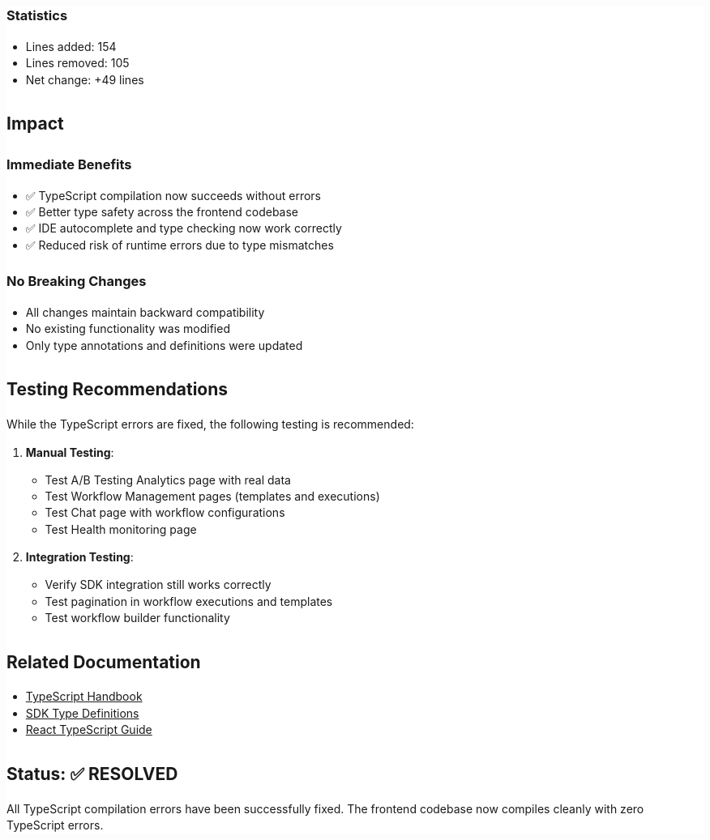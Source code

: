 ### Statistics
- Lines added: 154
- Lines removed: 105
- Net change: +49 lines

## Impact

### Immediate Benefits
- ✅ TypeScript compilation now succeeds without errors
- ✅ Better type safety across the frontend codebase
- ✅ IDE autocomplete and type checking now work correctly
- ✅ Reduced risk of runtime errors due to type mismatches

### No Breaking Changes
- All changes maintain backward compatibility
- No existing functionality was modified
- Only type annotations and definitions were updated

## Testing Recommendations

While the TypeScript errors are fixed, the following testing is recommended:

1. **Manual Testing**:
   - Test A/B Testing Analytics page with real data
   - Test Workflow Management pages (templates and executions)
   - Test Chat page with workflow configurations
   - Test Health monitoring page

2. **Integration Testing**:
   - Verify SDK integration still works correctly
   - Test pagination in workflow executions and templates
   - Test workflow builder functionality

## Related Documentation
- [TypeScript Handbook](https://www.typescriptlang.org/docs/handbook/)
- [SDK Type Definitions](sdk/typescript/dist/models/)
- [React TypeScript Guide](https://react-typescript-cheatsheet.netlify.app/)

## Status: ✅ RESOLVED

All TypeScript compilation errors have been successfully fixed. The frontend codebase now compiles cleanly with zero TypeScript errors.
